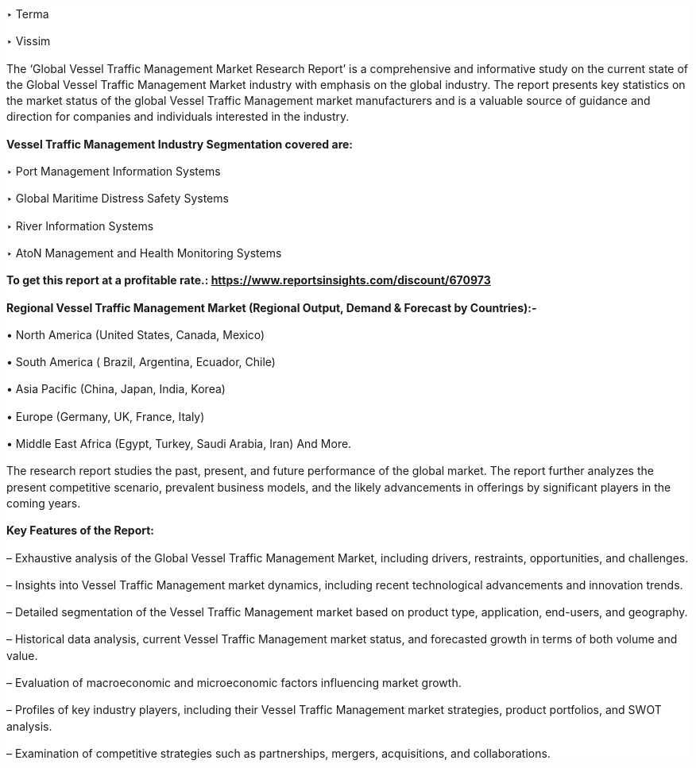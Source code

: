 ‣ Terma

‣ Vissim

The ‘Global Vessel Traffic Management Market Research Report’ is a comprehensive and informative study on the current state of the Global Vessel Traffic Management Market industry with emphasis on the global industry. The report presents key statistics on the market status of the global Vessel Traffic Management market manufacturers and is a valuable source of guidance and direction for companies and individuals interested in the industry.

<strong>Vessel Traffic Management Industry Segmentation covered are:</strong>

‣ Port Management Information Systems

‣ Global Maritime Distress Safety Systems

‣ River Information Systems

‣ AtoN Management and Health Monitoring Systems

<strong>To get this report at a profitable rate.: <a href=https://www.reportsinsights.com/discount/670973 style=color:#0000ff;>https://www.reportsinsights.com/discount/670973</a></strong>

<strong>Regional Vessel Traffic Management Market (Regional Output, Demand &amp; Forecast by Countries):-</strong>

• North America (United States, Canada, Mexico)

• South America ( Brazil, Argentina, Ecuador, Chile)

• Asia Pacific (China, Japan, India, Korea)

• Europe (Germany, UK, France, Italy)

• Middle East Africa (Egypt, Turkey, Saudi Arabia, Iran) And More.

The research report studies the past, present, and future performance of the global market. The report further analyzes the present competitive scenario, prevalent business models, and the likely advancements in offerings by significant players in the coming years.

<strong>Key Features of the Report:</strong>

– Exhaustive analysis of the Global Vessel Traffic Management Market, including drivers, restraints, opportunities, and challenges.

– Insights into Vessel Traffic Management market dynamics, including recent technological advancements and innovation trends.

– Detailed segmentation of the Vessel Traffic Management market based on product type, application, end-users, and geography.

– Historical data analysis, current Vessel Traffic Management market status, and forecasted growth in terms of both volume and value.

– Evaluation of macroeconomic and microeconomic factors influencing market growth.

– Profiles of key industry players, including their Vessel Traffic Management market strategies, product portfolios, and SWOT analysis.

– Examination of competitive strategies such as partnerships, mergers, acquisitions, and collaborations.
